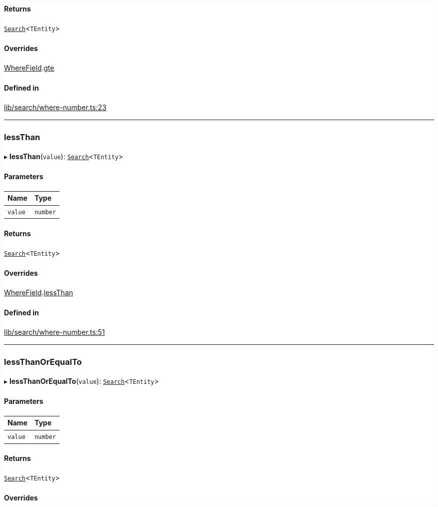 #### Returns

[`Search`](Search.md)<`TEntity`\>

#### Overrides

[WhereField](WhereField.md).[gte](WhereField.md#gte)

#### Defined in

[lib/search/where-number.ts:23](https://github.com/redis-developer/redis-om-node/blob/8f6d2ee/lib/search/where-number.ts#L23)

___

### lessThan

▸ **lessThan**(`value`): [`Search`](Search.md)<`TEntity`\>

#### Parameters

| Name | Type |
| :------ | :------ |
| `value` | `number` |

#### Returns

[`Search`](Search.md)<`TEntity`\>

#### Overrides

[WhereField](WhereField.md).[lessThan](WhereField.md#lessthan)

#### Defined in

[lib/search/where-number.ts:51](https://github.com/redis-developer/redis-om-node/blob/8f6d2ee/lib/search/where-number.ts#L51)

___

### lessThanOrEqualTo

▸ **lessThanOrEqualTo**(`value`): [`Search`](Search.md)<`TEntity`\>

#### Parameters

| Name | Type |
| :------ | :------ |
| `value` | `number` |

#### Returns

[`Search`](Search.md)<`TEntity`\>

#### Overrides
